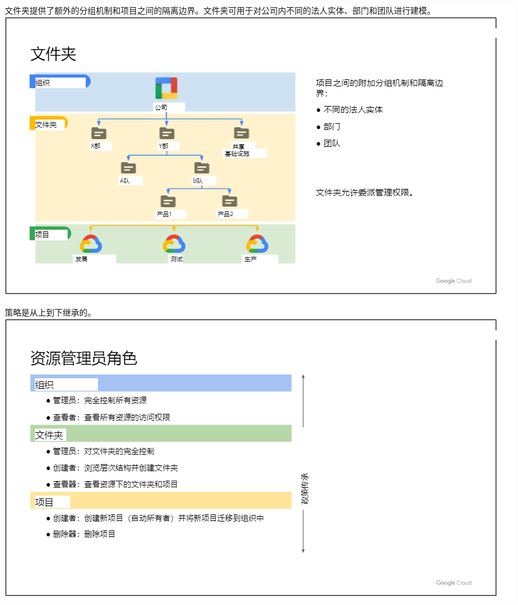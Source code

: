 文件夹提供了额外的分组机制和项目之间的隔离边界。文件夹可用于对公司内不同的法人实体、部门和团队进行建模。
![](../images/folder.png)

策略是从上到下继承的。
![](../images/resource-mng-roles.png)
